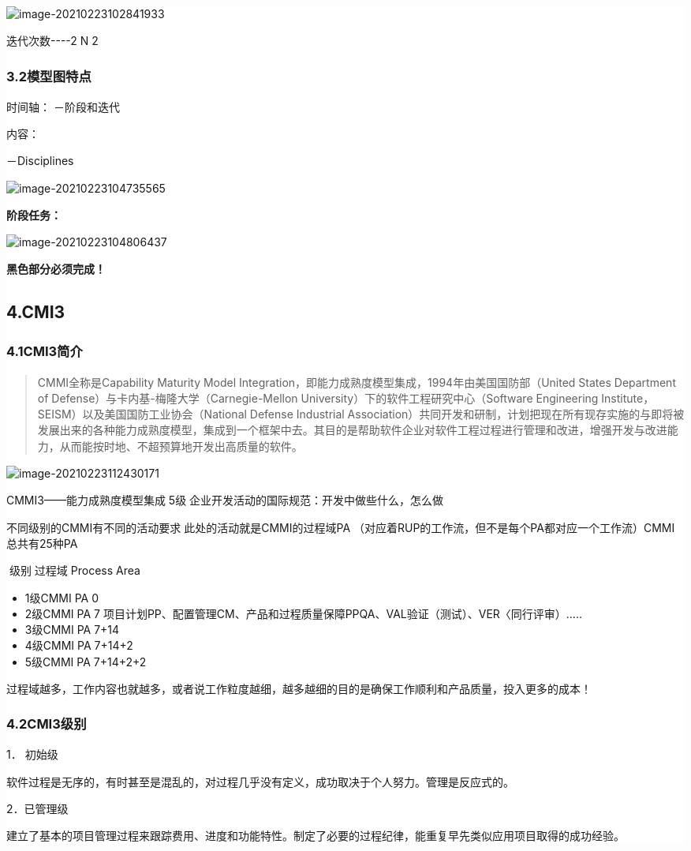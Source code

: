 ![image-20210223102841933](https://typora-wenjiuzhou.oss-cn-beijing.aliyuncs.com/20210223102842.png)

迭代次数----2  N  2

### 3.2模型图特点

时间轴：
  －阶段和迭代

内容：

  －Disciplines

![image-20210223104735565](https://typora-wenjiuzhou.oss-cn-beijing.aliyuncs.com/20210223104735.png)

**阶段任务：**

![image-20210223104806437](https://typora-wenjiuzhou.oss-cn-beijing.aliyuncs.com/20210223104806.png)

**黑色部分必须完成！**

## 4.CMI3

### 4.1CMI3简介

> CMMI全称是Capability Maturity Model Integration，即能力成熟度模型集成，1994年由美国国防部（United States Department of Defense）与卡内基-梅隆大学（Carnegie-Mellon University）下的软件工程研究中心（Software Engineering Institute，SEISM）以及美国国防工业协会（National Defense Industrial Association）共同开发和研制，计划把现在所有现存实施的与即将被发展出来的各种能力成熟度模型，集成到一个框架中去。其目的是帮助软件企业对软件工程过程进行管理和改进，增强开发与改进能力，从而能按时地、不超预算地开发出高质量的软件。

![image-20210223112430171](https://typora-wenjiuzhou.oss-cn-beijing.aliyuncs.com/20210223112430.png)

CMMI3——能力成熟度模型集成 5级   企业开发活动的国际规范：开发中做些什么，怎么做

不同级别的CMMI有不同的活动要求  此处的活动就是CMMI的过程域PA （对应着RUP的工作流，但不是每个PA都对应一个工作流）CMMI总共有25种PA

​		级别				过程域   Process Area

- 1级CMMI	PA  0
- 2级CMMI	PA  7  项目计划PP、配置管理CM、产品和过程质量保障PPQA、VAL验证（测试）、VER〈同行评审）.....
- 3级CMMI	PA  7+14
- 4级CMMI	PA  7+14+2
- 5级CMMI	PA  7+14+2+2

过程域越多，工作内容也就越多，或者说工作粒度越细，越多越细的目的是确保工作顺利和产品质量，投入更多的成本！

### 4.2CMI3级别

1． 初始级

  软件过程是无序的，有时甚至是混乱的，对过程几乎没有定义，成功取决于个人努力。管理是反应式的。

2．已管理级

  建立了基本的项目管理过程来跟踪费用、进度和功能特性。制定了必要的过程纪律，能重复早先类似应用项目取得的成功经验。
